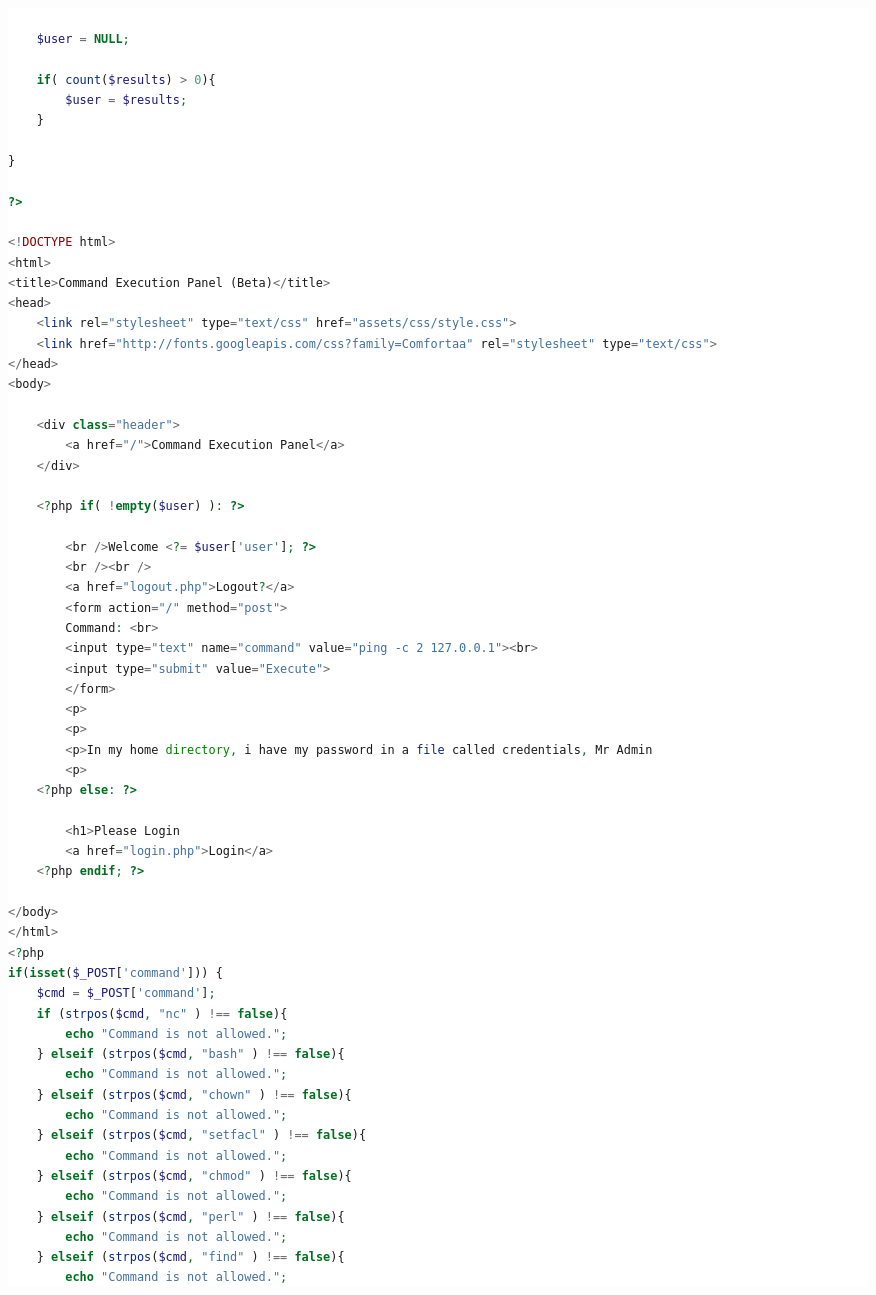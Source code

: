 ```php

	$user = NULL;

	if( count($results) > 0){
		$user = $results;
	}

}

?>

<!DOCTYPE html>
<html>
<title>Command Execution Panel (Beta)</title>
<head>
	<link rel="stylesheet" type="text/css" href="assets/css/style.css">
	<link href="http://fonts.googleapis.com/css?family=Comfortaa" rel="stylesheet" type="text/css">
</head>
<body>

	<div class="header">
		<a href="/">Command Execution Panel</a>
	</div>

	<?php if( !empty($user) ): ?>

		<br />Welcome <?= $user['user']; ?> 
		<br /><br />
		<a href="logout.php">Logout?</a>
		<form action="/" method="post">
		Command: <br>
		<input type="text" name="command" value="ping -c 2 127.0.0.1"><br>
		<input type="submit" value="Execute">
		</form>
		<p>
		<p>
		<p>In my home directory, i have my password in a file called credentials, Mr Admin
		<p>
	<?php else: ?>

		<h1>Please Login
		<a href="login.php">Login</a>
	<?php endif; ?>

</body>
</html>
<?php
if(isset($_POST['command'])) {
	$cmd = $_POST['command'];
	if (strpos($cmd, "nc" ) !== false){
		echo "Command is not allowed.";
	} elseif (strpos($cmd, "bash" ) !== false){
		echo "Command is not allowed.";
	} elseif (strpos($cmd, "chown" ) !== false){
		echo "Command is not allowed.";
	} elseif (strpos($cmd, "setfacl" ) !== false){
		echo "Command is not allowed.";
	} elseif (strpos($cmd, "chmod" ) !== false){
		echo "Command is not allowed.";
	} elseif (strpos($cmd, "perl" ) !== false){
		echo "Command is not allowed.";
	} elseif (strpos($cmd, "find" ) !== false){
		echo "Command is not allowed.";
```